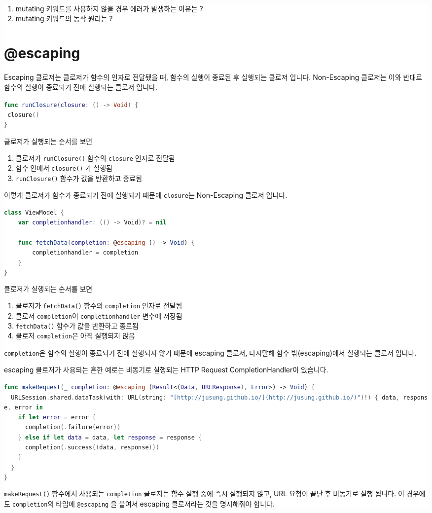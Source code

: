 1. mutating 키워드를 사용하지 않을 경우 에러가 발생하는 이유는 ?
2. mutating 키워드의 동작 원리는 ?

# @escaping

Escaping 클로저는 클로저가 함수의 인자로 전달됐을 때, 함수의 실행이 종료된 후 실행되는 클로저 입니다. Non-Escaping 클로저는 이와 반대로 함수의 실행이 종료되기 전에 실행되는 클로저 입니다.

```swift
func runClosure(closure: () -> Void) {
 closure()
}
```

클로저가 실행되는 순서를 보면

1. 클로저가 `runClosure()` 함수의 `closure` 인자로 전달됨
2. 함수 안에서 `closure()` 가 실행됨
3. `runClosure()` 함수가 값을 반환하고 종료됨

이렇게 클로저가 함수가 종료되기 전에 실행되기 때문에 `closure`는 Non-Escaping 클로저 입니다.

```swift
class ViewModel {
    var completionhandler: (() -> Void)? = nil

    func fetchData(completion: @escaping () -> Void) {
        completionhandler = completion
    }
}
```

클로저가 실행되는 순서를 보면

1. 클로저가 `fetchData()` 함수의 `completion` 인자로 전달됨
2. 클로저 `completion`이 `completionhandler` 변수에 저장됨
3. `fetchData()` 함수가 값을 반환하고 종료됨
4. 클로저 `completion`은 아직 실행되지 않음

`completion`은 함수의 실행이 종료되기 전에 실행되지 않기 때문에 escaping 클로저, 다시말해 함수 밖(escaping)에서 실행되는 클로저 입니다.

escaping 클로저가 사용되는 흔한 예로는 비동기로 실행되는 HTTP Request CompletionHandler이 있습니다.

```swift
func makeRequest(_ completion: @escaping (Result<(Data, URLResponse), Error>) -> Void) {
  URLSession.shared.dataTask(with: URL(string: "[http://jusung.github.io/](http://jusung.github.io/)")!) { data, response, error in
    if let error = error {
      completion(.failure(error))
    } else if let data = data, let response = response {
      completion(.success((data, response)))
    }
  }
}
```

`makeRequest()` 함수에서 사용되는 `completion` 클로저는 함수 실행 중에 즉시 실행되지 않고, URL 요청이 끝난 후 비동기로 실행 됩니다. 이 경우에도 `completion`의 타입에 `@escaping` 을 붙여서 escaping 클로저라는 것을 명시해줘야 합니다.
